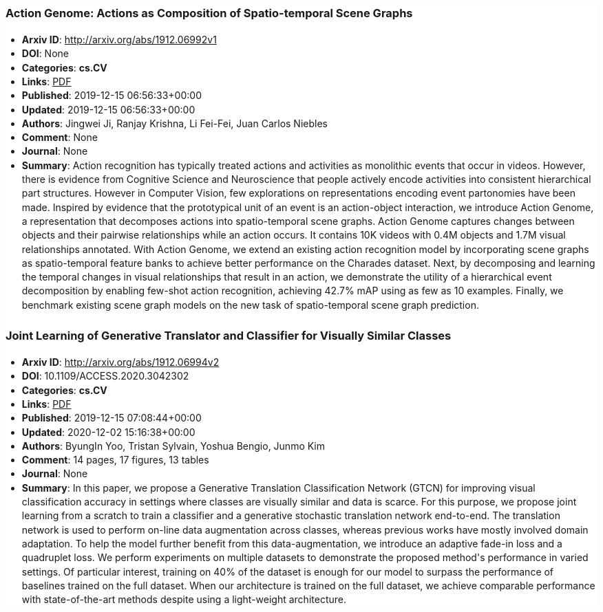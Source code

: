 

### Action Genome: Actions as Composition of Spatio-temporal Scene Graphs
- **Arxiv ID**: http://arxiv.org/abs/1912.06992v1
- **DOI**: None
- **Categories**: **cs.CV**
- **Links**: [PDF](http://arxiv.org/pdf/1912.06992v1)
- **Published**: 2019-12-15 06:56:33+00:00
- **Updated**: 2019-12-15 06:56:33+00:00
- **Authors**: Jingwei Ji, Ranjay Krishna, Li Fei-Fei, Juan Carlos Niebles
- **Comment**: None
- **Journal**: None
- **Summary**: Action recognition has typically treated actions and activities as monolithic events that occur in videos. However, there is evidence from Cognitive Science and Neuroscience that people actively encode activities into consistent hierarchical part structures. However in Computer Vision, few explorations on representations encoding event partonomies have been made. Inspired by evidence that the prototypical unit of an event is an action-object interaction, we introduce Action Genome, a representation that decomposes actions into spatio-temporal scene graphs. Action Genome captures changes between objects and their pairwise relationships while an action occurs. It contains 10K videos with 0.4M objects and 1.7M visual relationships annotated. With Action Genome, we extend an existing action recognition model by incorporating scene graphs as spatio-temporal feature banks to achieve better performance on the Charades dataset. Next, by decomposing and learning the temporal changes in visual relationships that result in an action, we demonstrate the utility of a hierarchical event decomposition by enabling few-shot action recognition, achieving 42.7% mAP using as few as 10 examples. Finally, we benchmark existing scene graph models on the new task of spatio-temporal scene graph prediction.



### Joint Learning of Generative Translator and Classifier for Visually Similar Classes
- **Arxiv ID**: http://arxiv.org/abs/1912.06994v2
- **DOI**: 10.1109/ACCESS.2020.3042302
- **Categories**: **cs.CV**
- **Links**: [PDF](http://arxiv.org/pdf/1912.06994v2)
- **Published**: 2019-12-15 07:08:44+00:00
- **Updated**: 2020-12-02 15:16:38+00:00
- **Authors**: ByungIn Yoo, Tristan Sylvain, Yoshua Bengio, Junmo Kim
- **Comment**: 14 pages, 17 figures, 13 tables
- **Journal**: None
- **Summary**: In this paper, we propose a Generative Translation Classification Network (GTCN) for improving visual classification accuracy in settings where classes are visually similar and data is scarce. For this purpose, we propose joint learning from a scratch to train a classifier and a generative stochastic translation network end-to-end. The translation network is used to perform on-line data augmentation across classes, whereas previous works have mostly involved domain adaptation. To help the model further benefit from this data-augmentation, we introduce an adaptive fade-in loss and a quadruplet loss. We perform experiments on multiple datasets to demonstrate the proposed method's performance in varied settings. Of particular interest, training on 40% of the dataset is enough for our model to surpass the performance of baselines trained on the full dataset. When our architecture is trained on the full dataset, we achieve comparable performance with state-of-the-art methods despite using a light-weight architecture.
